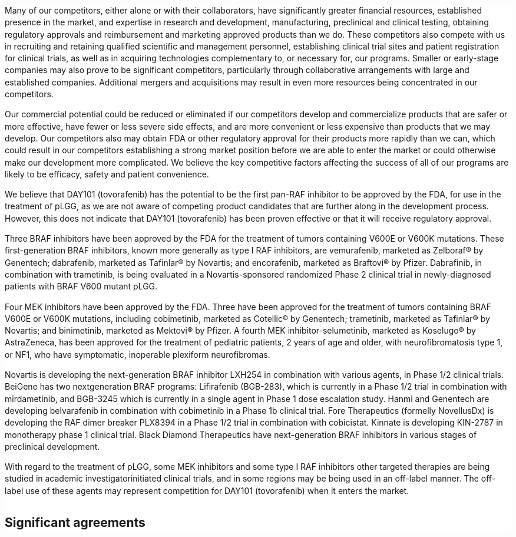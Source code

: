 Many of our competitors, either alone or with their collaborators, have significantly greater financial resources, established presence in the market, and expertise in research and development, manufacturing, preclinical and clinical testing, obtaining regulatory approvals and reimbursement and marketing approved products than we do. These competitors also compete with us in recruiting and retaining qualified scientific and management personnel, establishing clinical trial sites and patient registration for clinical trials, as well as in acquiring technologies complementary to, or necessary for, our programs. Smaller or early-stage companies may also prove to be significant competitors, particularly through collaborative arrangements with large and established companies. Additional mergers and acquisitions may result in even more resources being concentrated in our competitors.

Our commercial potential could be reduced or eliminated if our competitors develop and commercialize products that are safer or more effective, have fewer or less severe side effects, and are more convenient or less expensive than products that we may develop. Our competitors also may obtain FDA or other regulatory approval for their products more rapidly than we can, which could result in our competitors establishing a strong market position before we are able to enter the market or could otherwise make our development more complicated. We believe the key competitive factors affecting the success of all of our programs are likely to be efficacy, safety and patient convenience.

We believe that DAY101 (tovorafenib) has the potential to be the first pan-RAF inhibitor to be approved by the FDA, for use in the treatment of pLGG, as we are not aware of competing product candidates that are further along in the development process. However, this does not indicate that DAY101 (tovorafenib) has been proven effective or that it will receive regulatory approval.

Three BRAF inhibitors have been approved by the FDA for the treatment of tumors containing V600E or V600K mutations. These first-generation BRAF inhibitors, known more generally as type I RAF inhibitors, are vemurafenib, marketed as Zelboraf® by Genentech; dabrafenib, marketed as Tafinlar® by Novartis; and encorafenib, marketed as Braftovi® by Pfizer. Dabrafinib, in combination with trametinib, is being evaluated in a Novartis-sponsored randomized Phase 2 clinical trial in newly-diagnosed patients with BRAF V600 mutant pLGG.

Four MEK inhibitors have been approved by the FDA. Three have been approved for the treatment of tumors containing BRAF V600E or V600K mutations, including cobimetinib, marketed as Cotellic® by Genentech; trametinib, marketed as Tafinlar® by Novartis; and binimetinib, marketed as Mektovi® by Pfizer. A fourth MEK inhibitor-selumetinib, marketed as Koselugo® by AstraZeneca, has been approved for the treatment of pediatric patients, 2 years of age and older, with neurofibromatosis type 1, or NF1, who have symptomatic, inoperable plexiform neurofibromas.

Novartis is developing the next-generation BRAF inhibitor LXH254 in combination with various agents, in Phase 1/2 clinical trials. BeiGene has two nextgeneration BRAF programs: Lifirafenib (BGB-283), which is currently in a Phase 1/2 trial in combination with mirdametinib, and BGB-3245 which is currently in a single agent in Phase 1 dose escalation study. Hanmi and Genentech are developing belvarafenib in combination with cobimetinib in a Phase 1b clinical trial. Fore Therapeutics (formelly NovellusDx) is developing the RAF dimer breaker PLX8394 in a Phase 1/2 trial in combination with cobicistat. Kinnate is developing KIN-2787 in monotherapy phase 1 clinical trial. Black Diamond Therapeutics have next-generation BRAF inhibitors in various stages of preclinical development.

With regard to the treatment of pLGG, some MEK inhibitors and some type I RAF inhibitors other targeted therapies are being studied in academic investigatorinitiated clinical trials, and in some regions may be being used in an off-label manner. The off-label use of these agents may represent competition for DAY101 (tovorafenib) when it enters the market.

Significant agreements
----------------------
